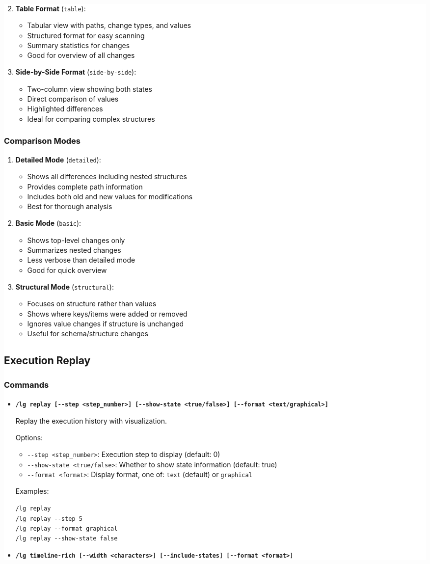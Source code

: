 2. **Table Format** (`table`):
   - Tabular view with paths, change types, and values
   - Structured format for easy scanning
   - Summary statistics for changes
   - Good for overview of all changes

3. **Side-by-Side Format** (`side-by-side`):
   - Two-column view showing both states
   - Direct comparison of values
   - Highlighted differences
   - Ideal for comparing complex structures

### Comparison Modes

1. **Detailed Mode** (`detailed`):
   - Shows all differences including nested structures
   - Provides complete path information
   - Includes both old and new values for modifications
   - Best for thorough analysis

2. **Basic Mode** (`basic`):
   - Shows top-level changes only
   - Summarizes nested changes
   - Less verbose than detailed mode
   - Good for quick overview

3. **Structural Mode** (`structural`):
   - Focuses on structure rather than values
   - Shows where keys/items were added or removed
   - Ignores value changes if structure is unchanged
   - Useful for schema/structure changes

## Execution Replay

### Commands

* **`/lg replay [--step <step_number>] [--show-state <true/false>] [--format <text/graphical>]`**
  
  Replay the execution history with visualization.

  Options:
  - `--step <step_number>`: Execution step to display (default: 0)
  - `--show-state <true/false>`: Whether to show state information (default: true)
  - `--format <format>`: Display format, one of: `text` (default) or `graphical`

  Examples:
  ```
  /lg replay
  /lg replay --step 5
  /lg replay --format graphical
  /lg replay --show-state false
  ```

* **`/lg timeline-rich [--width <characters>] [--include-states] [--format <format>]`**
  